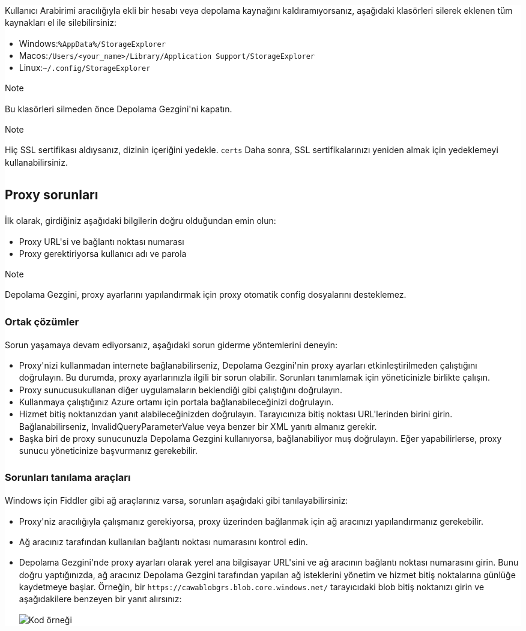 Kullanıcı Arabirimi aracılığıyla ekli bir hesabı veya depolama kaynağını kaldıramıyorsanız, aşağıdaki klasörleri silerek eklenen tüm kaynakları el ile silebilirsiniz:

* Windows:`%AppData%/StorageExplorer`
* Macos:`/Users/<your_name>/Library/Application Support/StorageExplorer`
* Linux:`~/.config/StorageExplorer`

> [!NOTE]
> Bu klasörleri silmeden önce Depolama Gezgini'ni kapatın.

> [!NOTE]
> Hiç SSL sertifikası aldıysanız, dizinin içeriğini yedekle. `certs` Daha sonra, SSL sertifikalarınızı yeniden almak için yedeklemeyi kullanabilirsiniz.

## <a name="proxy-issues"></a>Proxy sorunları

İlk olarak, girdiğiniz aşağıdaki bilgilerin doğru olduğundan emin olun:

* Proxy URL'si ve bağlantı noktası numarası
* Proxy gerektiriyorsa kullanıcı adı ve parola

> [!NOTE]
> Depolama Gezgini, proxy ayarlarını yapılandırmak için proxy otomatik config dosyalarını desteklemez.

### <a name="common-solutions"></a>Ortak çözümler

Sorun yaşamaya devam ediyorsanız, aşağıdaki sorun giderme yöntemlerini deneyin:

* Proxy'nizi kullanmadan internete bağlanabilirseniz, Depolama Gezgini'nin proxy ayarları etkinleştirilmeden çalıştığını doğrulayın. Bu durumda, proxy ayarlarınızla ilgili bir sorun olabilir. Sorunları tanımlamak için yöneticinizle birlikte çalışın.
* Proxy sunucusukullanan diğer uygulamaların beklendiği gibi çalıştığını doğrulayın.
* Kullanmaya çalıştığınız Azure ortamı için portala bağlanabileceğinizi doğrulayın.
* Hizmet bitiş noktanızdan yanıt alabileceğinizden doğrulayın. Tarayıcınıza bitiş noktası URL'lerinden birini girin. Bağlanabilirseniz, InvalidQueryParameterValue veya benzer bir XML yanıtı almanız gerekir.
* Başka biri de proxy sunucunuzla Depolama Gezgini kullanıyorsa, bağlanabiliyor muş doğrulayın. Eğer yapabilirlerse, proxy sunucu yöneticinize başvurmanız gerekebilir.

### <a name="tools-for-diagnosing-issues"></a>Sorunları tanılama araçları

Windows için Fiddler gibi ağ araçlarınız varsa, sorunları aşağıdaki gibi tanılayabilirsiniz:

* Proxy'niz aracılığıyla çalışmanız gerekiyorsa, proxy üzerinden bağlanmak için ağ aracınızı yapılandırmanız gerekebilir.
* Ağ aracınız tarafından kullanılan bağlantı noktası numarasını kontrol edin.
* Depolama Gezgini'nde proxy ayarları olarak yerel ana bilgisayar URL'sini ve ağ aracının bağlantı noktası numarasını girin. Bunu doğru yaptığınızda, ağ aracınız Depolama Gezgini tarafından yapılan ağ isteklerini yönetim ve hizmet bitiş noktalarına günlüğe kaydetmeye başlar. Örneğin, bir `https://cawablobgrs.blob.core.windows.net/` tarayıcıdaki blob bitiş noktanızı girin ve aşağıdakilere benzeyen bir yanıt alırsınız:

  ![Kod örneği](./media/storage-explorer-troubleshooting/4022502_en_2.png)
